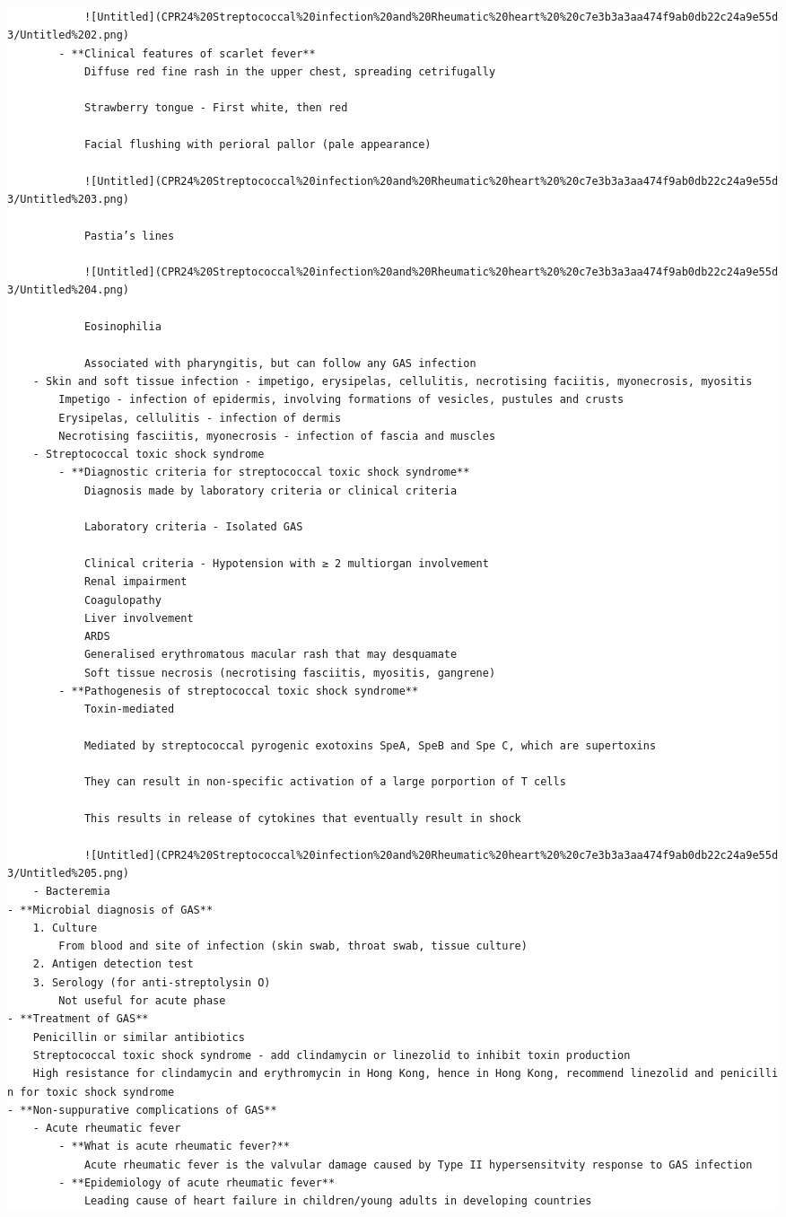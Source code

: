                 ![Untitled](CPR24%20Streptococcal%20infection%20and%20Rheumatic%20heart%20%20c7e3b3a3aa474f9ab0db22c24a9e55d3/Untitled%202.png)
            - **Clinical features of scarlet fever**
                Diffuse red fine rash in the upper chest, spreading cetrifugally
                
                Strawberry tongue - First white, then red
                
                Facial flushing with perioral pallor (pale appearance)
                
                ![Untitled](CPR24%20Streptococcal%20infection%20and%20Rheumatic%20heart%20%20c7e3b3a3aa474f9ab0db22c24a9e55d3/Untitled%203.png)
                
                Pastia’s lines
                
                ![Untitled](CPR24%20Streptococcal%20infection%20and%20Rheumatic%20heart%20%20c7e3b3a3aa474f9ab0db22c24a9e55d3/Untitled%204.png)
                
                Eosinophilia
                
                Associated with pharyngitis, but can follow any GAS infection
        - Skin and soft tissue infection - impetigo, erysipelas, cellulitis, necrotising faciitis, myonecrosis, myositis
            Impetigo - infection of epidermis, involving formations of vesicles, pustules and crusts
            Erysipelas, cellulitis - infection of dermis
            Necrotising fasciitis, myonecrosis - infection of fascia and muscles
        - Streptococcal toxic shock syndrome
            - **Diagnostic criteria for streptococcal toxic shock syndrome**
                Diagnosis made by laboratory criteria or clinical criteria
                
                Laboratory criteria - Isolated GAS
                
                Clinical criteria - Hypotension with ≥ 2 multiorgan involvement
                Renal impairment
                Coagulopathy
                Liver involvement
                ARDS
                Generalised erythromatous macular rash that may desquamate
                Soft tissue necrosis (necrotising fasciitis, myositis, gangrene)
            - **Pathogenesis of streptococcal toxic shock syndrome**
                Toxin-mediated
                
                Mediated by streptococcal pyrogenic exotoxins SpeA, SpeB and Spe C, which are supertoxins
                
                They can result in non-specific activation of a large porportion of T cells
                
                This results in release of cytokines that eventually result in shock
                
                ![Untitled](CPR24%20Streptococcal%20infection%20and%20Rheumatic%20heart%20%20c7e3b3a3aa474f9ab0db22c24a9e55d3/Untitled%205.png)
        - Bacteremia
    - **Microbial diagnosis of GAS**
        1. Culture
            From blood and site of infection (skin swab, throat swab, tissue culture)
        2. Antigen detection test
        3. Serology (for anti-streptolysin O)
            Not useful for acute phase  
    - **Treatment of GAS**
        Penicillin or similar antibiotics
        Streptococcal toxic shock syndrome - add clindamycin or linezolid to inhibit toxin production
        High resistance for clindamycin and erythromycin in Hong Kong, hence in Hong Kong, recommend linezolid and penicillin for toxic shock syndrome
    - **Non-suppurative complications of GAS**
        - Acute rheumatic fever
            - **What is acute rheumatic fever?**
                Acute rheumatic fever is the valvular damage caused by Type II hypersensitvity response to GAS infection
            - **Epidemiology of acute rheumatic fever**
                Leading cause of heart failure in children/young adults in developing countries
                
